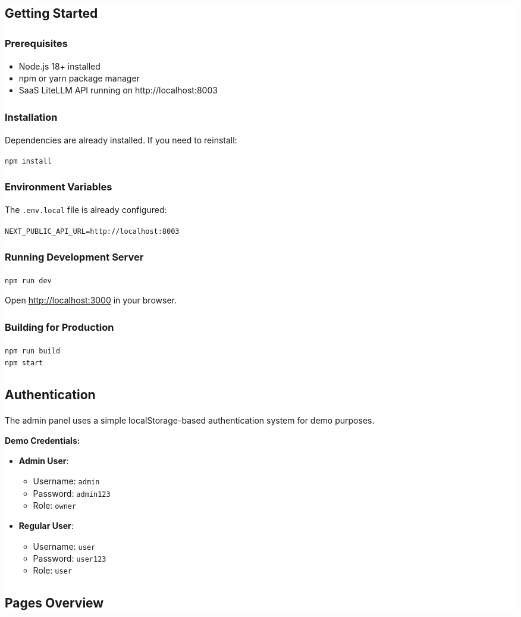 ## Getting Started

### Prerequisites

- Node.js 18+ installed
- npm or yarn package manager
- SaaS LiteLLM API running on http://localhost:8003

### Installation

Dependencies are already installed. If you need to reinstall:

```bash
npm install
```

### Environment Variables

The `.env.local` file is already configured:

```env
NEXT_PUBLIC_API_URL=http://localhost:8003
```

### Running Development Server

```bash
npm run dev
```

Open [http://localhost:3000](http://localhost:3000) in your browser.

### Building for Production

```bash
npm run build
npm start
```

## Authentication

The admin panel uses a simple localStorage-based authentication system for demo purposes.

**Demo Credentials:**

- **Admin User**:
  - Username: `admin`
  - Password: `admin123`
  - Role: `owner`

- **Regular User**:
  - Username: `user`
  - Password: `user123`
  - Role: `user`

## Pages Overview
